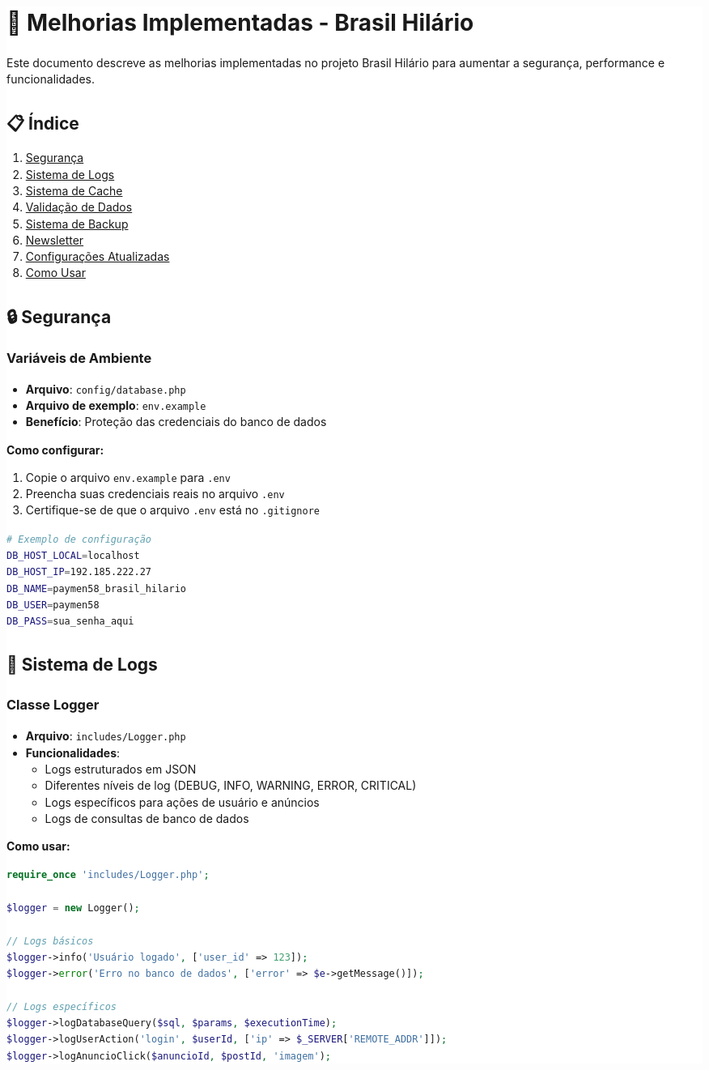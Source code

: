 # 🚀 Melhorias Implementadas - Brasil Hilário

Este documento descreve as melhorias implementadas no projeto Brasil Hilário para aumentar a segurança, performance e funcionalidades.

## 📋 Índice

1. [Segurança](#segurança)
2. [Sistema de Logs](#sistema-de-logs)
3. [Sistema de Cache](#sistema-de-cache)
4. [Validação de Dados](#validação-de-dados)
5. [Sistema de Backup](#sistema-de-backup)
6. [Newsletter](#newsletter)
7. [Configurações Atualizadas](#configurações-atualizadas)
8. [Como Usar](#como-usar)

## 🔒 Segurança

### Variáveis de Ambiente
- **Arquivo**: `config/database.php`
- **Arquivo de exemplo**: `env.example`
- **Benefício**: Proteção das credenciais do banco de dados

**Como configurar:**
1. Copie o arquivo `env.example` para `.env`
2. Preencha suas credenciais reais no arquivo `.env`
3. Certifique-se de que o arquivo `.env` está no `.gitignore`

```bash
# Exemplo de configuração
DB_HOST_LOCAL=localhost
DB_HOST_IP=192.185.222.27
DB_NAME=paymen58_brasil_hilario
DB_USER=paymen58
DB_PASS=sua_senha_aqui
```

## 📝 Sistema de Logs

### Classe Logger
- **Arquivo**: `includes/Logger.php`
- **Funcionalidades**:
  - Logs estruturados em JSON
  - Diferentes níveis de log (DEBUG, INFO, WARNING, ERROR, CRITICAL)
  - Logs específicos para ações de usuário e anúncios
  - Logs de consultas de banco de dados

**Como usar:**
```php
require_once 'includes/Logger.php';

$logger = new Logger();

// Logs básicos
$logger->info('Usuário logado', ['user_id' => 123]);
$logger->error('Erro no banco de dados', ['error' => $e->getMessage()]);

// Logs específicos
$logger->logDatabaseQuery($sql, $params, $executionTime);
$logger->logUserAction('login', $userId, ['ip' => $_SERVER['REMOTE_ADDR']]);
$logger->logAnuncioClick($anuncioId, $postId, 'imagem');
```
